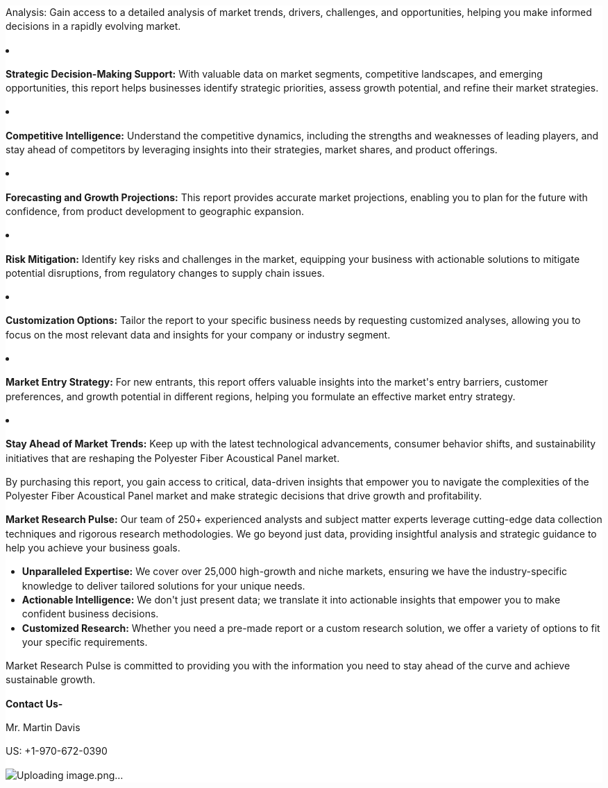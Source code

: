 Analysis:</strong> Gain access to a detailed analysis of market trends, drivers, challenges, and opportunities, helping you make informed decisions in a rapidly evolving market.</p></li><li><p><strong>Strategic Decision-Making Support:</strong> With valuable data on market segments, competitive landscapes, and emerging opportunities, this report helps businesses identify strategic priorities, assess growth potential, and refine their market strategies.</p></li><li><p><strong>Competitive Intelligence:</strong> Understand the competitive dynamics, including the strengths and weaknesses of leading players, and stay ahead of competitors by leveraging insights into their strategies, market shares, and product offerings.</p></li><li><p><strong>Forecasting and Growth Projections:</strong> This report provides accurate market projections, enabling you to plan for the future with confidence, from product development to geographic expansion.</p></li><li><p><strong>Risk Mitigation:</strong> Identify key risks and challenges in the market, equipping your business with actionable solutions to mitigate potential disruptions, from regulatory changes to supply chain issues.</p></li><li><p><strong>Customization Options:</strong> Tailor the report to your specific business needs by requesting customized analyses, allowing you to focus on the most relevant data and insights for your company or industry segment.</p></li><li><p><strong>Market Entry Strategy:</strong> For new entrants, this report offers valuable insights into the market's entry barriers, customer preferences, and growth potential in different regions, helping you formulate an effective market entry strategy.</p></li><li><p><strong>Stay Ahead of Market Trends:</strong> Keep up with the latest technological advancements, consumer behavior shifts, and sustainability initiatives that are reshaping the Polyester Fiber Acoustical Panel market.</p></li></ol><p>By purchasing this report, you gain access to critical, data-driven insights that empower you to navigate the complexities of the Polyester Fiber Acoustical Panel market and make strategic decisions that drive growth and profitability.</p><p><strong>Market Research Pulse:</strong>&nbsp;Our team of 250+ experienced analysts and subject matter experts leverage cutting-edge data collection techniques and rigorous research methodologies. We go beyond just data, providing insightful analysis and strategic guidance to help you achieve your business goals.</p><ul><li><strong>Unparalleled Expertise:</strong>&nbsp;We cover over 25,000 high-growth and niche markets, ensuring we have the industry-specific knowledge to deliver tailored solutions for your unique needs.</li><li><strong>Actionable Intelligence:</strong>&nbsp;We don't just present data; we translate it into actionable insights that empower you to make confident business decisions.</li><li><strong>Customized Research:</strong>&nbsp;Whether you need a pre-made report or a custom research solution, we offer a variety of options to fit your specific requirements.</li></ul><p>Market Research Pulse is committed to providing you with the information you need to stay ahead of the curve and achieve sustainable growth.</p><p><strong>Contact Us-</strong></p><p>Mr. Martin Davis</p><p>US: +1-970-672-0390</p>
![Uploading image.png…]()
